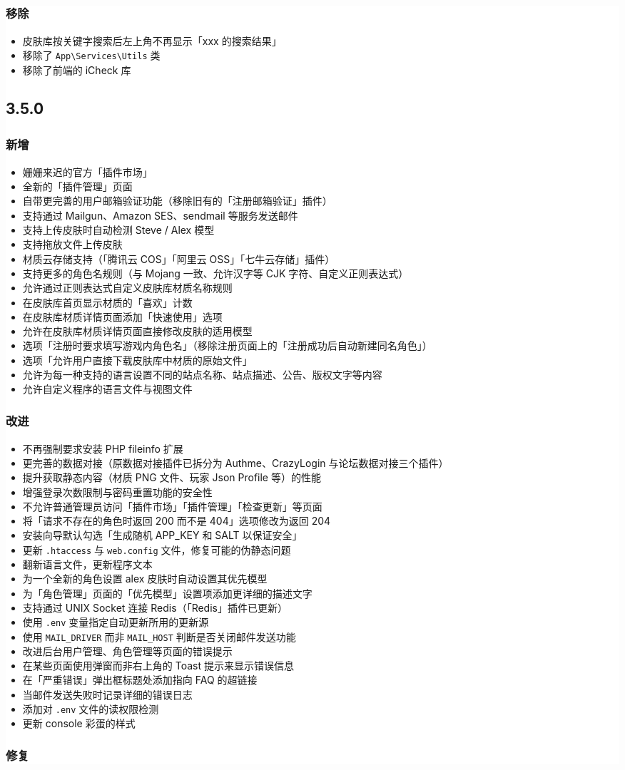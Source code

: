 ### 移除

- 皮肤库按关键字搜索后左上角不再显示「xxx 的搜索结果」
- 移除了 `App\Services\Utils` 类
- 移除了前端的 iCheck 库

## 3.5.0

### 新增

- 姗姗来迟的官方「插件市场」
- 全新的「插件管理」页面
- 自带更完善的用户邮箱验证功能（移除旧有的「注册邮箱验证」插件）
- 支持通过 Mailgun、Amazon SES、sendmail 等服务发送邮件
- 支持上传皮肤时自动检测 Steve / Alex 模型
- 支持拖放文件上传皮肤
- 材质云存储支持（「腾讯云 COS」「阿里云 OSS」「七牛云存储」插件）
- 支持更多的角色名规则（与 Mojang 一致、允许汉字等 CJK 字符、自定义正则表达式）
- 允许通过正则表达式自定义皮肤库材质名称规则
- 在皮肤库首页显示材质的「喜欢」计数
- 在皮肤库材质详情页面添加「快速使用」选项
- 允许在皮肤库材质详情页面直接修改皮肤的适用模型
- 选项「注册时要求填写游戏内角色名」（移除注册页面上的「注册成功后自动新建同名角色」）
- 选项「允许用户直接下载皮肤库中材质的原始文件」
- 允许为每一种支持的语言设置不同的站点名称、站点描述、公告、版权文字等内容
- 允许自定义程序的语言文件与视图文件

### 改进

- 不再强制要求安装 PHP fileinfo 扩展
- 更完善的数据对接（原数据对接插件已拆分为 Authme、CrazyLogin 与论坛数据对接三个插件）
- 提升获取静态内容（材质 PNG 文件、玩家 Json Profile 等）的性能
- 增强登录次数限制与密码重置功能的安全性
- 不允许普通管理员访问「插件市场」「插件管理」「检查更新」等页面
- 将「请求不存在的角色时返回 200 而不是 404」选项修改为返回 204
- 安装向导默认勾选「生成随机 APP_KEY 和 SALT 以保证安全」
- 更新 `.htaccess` 与 `web.config` 文件，修复可能的伪静态问题
- 翻新语言文件，更新程序文本
- 为一个全新的角色设置 alex 皮肤时自动设置其优先模型
- 为「角色管理」页面的「优先模型」设置项添加更详细的描述文字
- 支持通过 UNIX Socket 连接 Redis（「Redis」插件已更新）
- 使用 `.env` 变量指定自动更新所用的更新源
- 使用 `MAIL_DRIVER` 而非 `MAIL_HOST` 判断是否关闭邮件发送功能
- 改进后台用户管理、角色管理等页面的错误提示
- 在某些页面使用弹窗而非右上角的 Toast 提示来显示错误信息
- 在「严重错误」弹出框标题处添加指向 FAQ 的超链接
- 当邮件发送失败时记录详细的错误日志
- 添加对 `.env` 文件的读权限检测
- 更新 console 彩蛋的样式

### 修复
